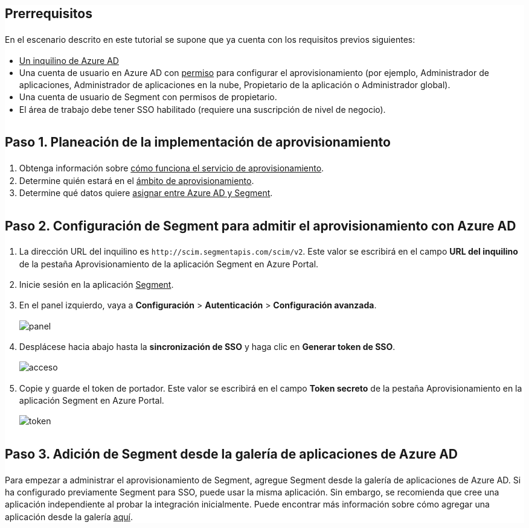 ## <a name="prerequisites"></a>Prerrequisitos

En el escenario descrito en este tutorial se supone que ya cuenta con los requisitos previos siguientes:

* [Un inquilino de Azure AD](../develop/quickstart-create-new-tenant.md) 
* Una cuenta de usuario en Azure AD con [permiso](../roles/permissions-reference.md) para configurar el aprovisionamiento (por ejemplo, Administrador de aplicaciones, Administrador de aplicaciones en la nube, Propietario de la aplicación o Administrador global). 
* Una cuenta de usuario de Segment con permisos de propietario.
* El área de trabajo debe tener SSO habilitado (requiere una suscripción de nivel de negocio).


## <a name="step-1-plan-your-provisioning-deployment"></a>Paso 1. Planeación de la implementación de aprovisionamiento
1. Obtenga información sobre [cómo funciona el servicio de aprovisionamiento](../app-provisioning/user-provisioning.md).
2. Determine quién estará en el [ámbito de aprovisionamiento](../app-provisioning/define-conditional-rules-for-provisioning-user-accounts.md).
3. Determine qué datos quiere [asignar entre Azure AD y Segment](../app-provisioning/customize-application-attributes.md). 

## <a name="step-2-configure-segment-to-support-provisioning-with-azure-ad"></a>Paso 2. Configuración de Segment para admitir el aprovisionamiento con Azure AD

1. La dirección URL del inquilino es `http://scim.segmentapis.com/scim/v2`. Este valor se escribirá en el campo **URL del inquilino** de la pestaña Aprovisionamiento de la aplicación Segment en Azure Portal.

2. Inicie sesión en la aplicación [Segment](https://www.segment.com/).

3. En el panel izquierdo, vaya a **Configuración** > **Autenticación** > **Configuración avanzada**.

    ![panel](media/segment-provisioning-tutorial/left.png)

4. Desplácese hacia abajo hasta la **sincronización de SSO** y haga clic en **Generar token de SSO**.

    ![acceso](media/segment-provisioning-tutorial/token.png)

5. Copie y guarde el token de portador. Este valor se escribirá en el campo **Token secreto** de la pestaña Aprovisionamiento en la aplicación Segment en Azure Portal.

    ![token](media/segment-provisioning-tutorial/access.png)

## <a name="step-3-add-segment-from-the-azure-ad-application-gallery"></a>Paso 3. Adición de Segment desde la galería de aplicaciones de Azure AD

Para empezar a administrar el aprovisionamiento de Segment, agregue Segment desde la galería de aplicaciones de Azure AD. Si ha configurado previamente Segment para SSO, puede usar la misma aplicación. Sin embargo, se recomienda que cree una aplicación independiente al probar la integración inicialmente. Puede encontrar más información sobre cómo agregar una aplicación desde la galería [aquí](../manage-apps/add-application-portal.md). 
